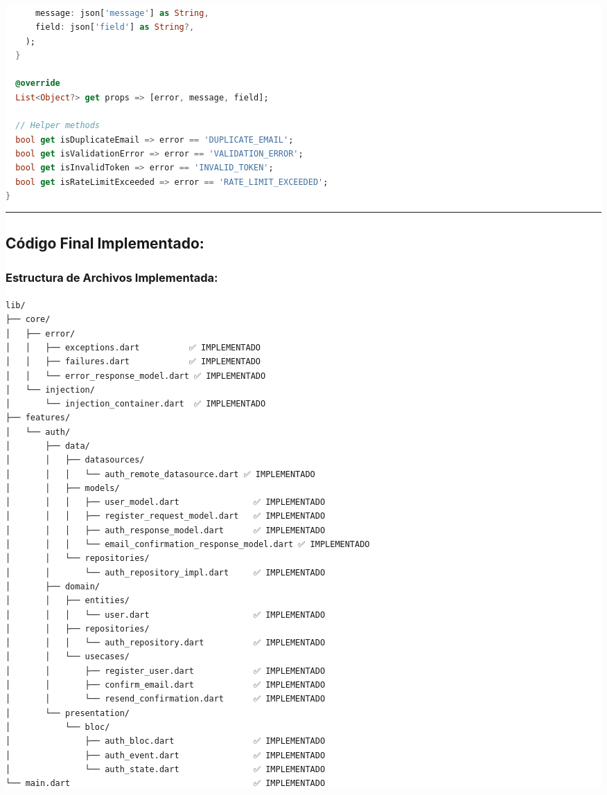 ```dart
      message: json['message'] as String,
      field: json['field'] as String?,
    );
  }

  @override
  List<Object?> get props => [error, message, field];

  // Helper methods
  bool get isDuplicateEmail => error == 'DUPLICATE_EMAIL';
  bool get isValidationError => error == 'VALIDATION_ERROR';
  bool get isInvalidToken => error == 'INVALID_TOKEN';
  bool get isRateLimitExceeded => error == 'RATE_LIMIT_EXCEEDED';
}
```

---

## Código Final Implementado:

### Estructura de Archivos Implementada:

```
lib/
├── core/
│   ├── error/
│   │   ├── exceptions.dart          ✅ IMPLEMENTADO
│   │   ├── failures.dart            ✅ IMPLEMENTADO
│   │   └── error_response_model.dart ✅ IMPLEMENTADO
│   └── injection/
│       └── injection_container.dart  ✅ IMPLEMENTADO
├── features/
│   └── auth/
│       ├── data/
│       │   ├── datasources/
│       │   │   └── auth_remote_datasource.dart ✅ IMPLEMENTADO
│       │   ├── models/
│       │   │   ├── user_model.dart               ✅ IMPLEMENTADO
│       │   │   ├── register_request_model.dart   ✅ IMPLEMENTADO
│       │   │   ├── auth_response_model.dart      ✅ IMPLEMENTADO
│       │   │   └── email_confirmation_response_model.dart ✅ IMPLEMENTADO
│       │   └── repositories/
│       │       └── auth_repository_impl.dart     ✅ IMPLEMENTADO
│       ├── domain/
│       │   ├── entities/
│       │   │   └── user.dart                     ✅ IMPLEMENTADO
│       │   ├── repositories/
│       │   │   └── auth_repository.dart          ✅ IMPLEMENTADO
│       │   └── usecases/
│       │       ├── register_user.dart            ✅ IMPLEMENTADO
│       │       ├── confirm_email.dart            ✅ IMPLEMENTADO
│       │       └── resend_confirmation.dart      ✅ IMPLEMENTADO
│       └── presentation/
│           └── bloc/
│               ├── auth_bloc.dart                ✅ IMPLEMENTADO
│               ├── auth_event.dart               ✅ IMPLEMENTADO
│               └── auth_state.dart               ✅ IMPLEMENTADO
└── main.dart                                     ✅ IMPLEMENTADO
```
